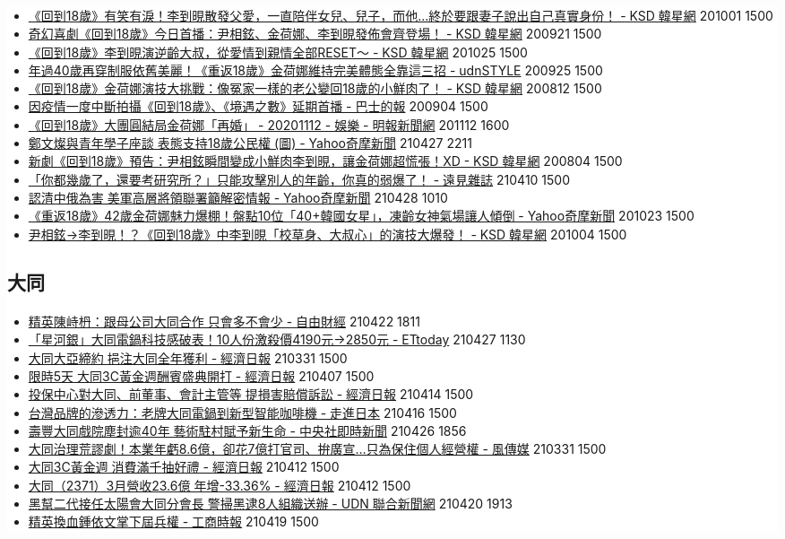 - [《回到18歲》有笑有淚！李到晛散發父愛，一直陪伴女兒、兒子，而他...終於要跟妻子說出自己真實身份！ - KSD 韓星網](https://www.koreastardaily.com/tc/news/130537 "《回到18歲》有笑有淚！李到晛散發父愛，一直陪伴女兒、兒子，而他...終於要跟妻子說出自己真實身份！ - KSD 韓星網") 201001 1500
- [奇幻喜劇《回到18歲》今日首播：尹相鉉、金荷娜、李到晛發佈會齊登場！ - KSD 韓星網](https://www.koreastardaily.com/tc/news/130261 "奇幻喜劇《回到18歲》今日首播：尹相鉉、金荷娜、李到晛發佈會齊登場！ - KSD 韓星網") 200921 1500
- [《回到18歲》李到晛演逆齡大叔，從愛情到親情全部RESET～ - KSD 韓星網](https://www.koreastardaily.com/tc/news/131122 "《回到18歲》李到晛演逆齡大叔，從愛情到親情全部RESET～ - KSD 韓星網") 201025 1500
- [年過40歲再穿制服依舊美麗！《重返18歲》金荷娜維持完美體態全靠這三招 - udnSTYLE](https://style.udn.com/style/story/8065/4885593 "年過40歲再穿制服依舊美麗！《重返18歲》金荷娜維持完美體態全靠這三招 - udnSTYLE") 200925 1500
- [《回到18歲》金荷娜演技大挑戰：像冤家一樣的老公變回18歲的小鮮肉了！ - KSD 韓星網](https://www.koreastardaily.com/tc/news/129156 "《回到18歲》金荷娜演技大挑戰：像冤家一樣的老公變回18歲的小鮮肉了！ - KSD 韓星網") 200812 1500
- [因疫情一度中斷拍攝《回到18歲》、《境遇之數》延期首播 - 巴士的報](https://www.bastillepost.com/hongkong/article/7072734-%E5%9B%A0%E7%96%AB%E6%83%85%E4%B8%80%E5%BA%A6%E4%B8%AD%E6%96%B7%E6%8B%8D%E6%94%9D%E3%80%8A%E5%A2%83%E9%81%87%E4%B9%8B%E6%95%B8%E3%80%8B%E3%80%81%E3%80%8A%E5%9B%9E%E5%88%B018%E6%AD%B2%E3%80%8B%E5%BB%B6 "因疫情一度中斷拍攝《回到18歲》、《境遇之數》延期首播 - 巴士的報") 200904 1500
- [《回到18歲》大團圓結局金荷娜「再婚」 - 20201112 - 娛樂 - 明報新聞網](https://news.mingpao.com/pns/%E5%A8%9B%E6%A8%82/article/20201112/s00016/1605119234914/%E3%80%8A%E5%9B%9E%E5%88%B018%E6%AD%B2%E3%80%8B%E5%A4%A7%E5%9C%98%E5%9C%93%E7%B5%90%E5%B1%80-%E9%87%91%E8%8D%B7%E5%A8%9C%E3%80%8C%E5%86%8D%E5%A9%9A%E3%80%8D "《回到18歲》大團圓結局金荷娜「再婚」 - 20201112 - 娛樂 - 明報新聞網") 201112 1600
- [鄭文燦與青年學子座談 表態支持18歲公民權 (圖) - Yahoo奇摩新聞](https://tw.news.yahoo.com/%E9%84%AD%E6%96%87%E7%87%A6%E8%88%87%E9%9D%92%E5%B9%B4%E5%AD%B8%E5%AD%90%E5%BA%A7%E8%AB%87-%E8%A1%A8%E6%85%8B%E6%94%AF%E6%8C%8118%E6%AD%B2%E5%85%AC%E6%B0%91%E6%AC%8A-%E5%9C%96-141137731.html "鄭文燦與青年學子座談 表態支持18歲公民權 (圖) - Yahoo奇摩新聞") 210427 2211
- [新劇《回到18歲》預告：尹相鉉瞬間變成小鮮肉李到晛，讓金荷娜超慌張！XD - KSD 韓星網](https://www.koreastardaily.com/tc/news/128910 "新劇《回到18歲》預告：尹相鉉瞬間變成小鮮肉李到晛，讓金荷娜超慌張！XD - KSD 韓星網") 200804 1500
- [「你都幾歲了，還要考研究所？」只能攻擊別人的年齡，你真的弱爆了！ - 遠見雜誌](https://www.gvm.com.tw/article/78896 "「你都幾歲了，還要考研究所？」只能攻擊別人的年齡，你真的弱爆了！ - 遠見雜誌") 210410 1500
- [認清中俄為害 美軍高層將領聯署籲解密情報 - Yahoo奇摩新聞](https://tw.news.yahoo.com/%E8%AA%8D%E6%B8%85%E4%B8%AD%E4%BF%84%E7%82%BA%E5%AE%B3-%E7%BE%8E%E8%BB%8D%E9%AB%98%E5%B1%A4%E5%B0%87%E9%A0%98%E8%81%AF%E7%BD%B2%E7%B1%B2%E8%A7%A3%E5%AF%86%E6%83%85%E5%A0%B1-021000715.html "認清中俄為害 美軍高層將領聯署籲解密情報 - Yahoo奇摩新聞") 210428 1010
- [《重返18歲》42歲金荷娜魅力爆棚！盤點10位「40+韓國女星」，凍齡女神氣場讓人傾倒 - Yahoo奇摩新聞](https://tw.news.yahoo.com/%E9%87%8D%E8%BF%94-18-%E6%AD%B2-42-%E6%AD%B2%E9%87%91%E8%8D%B7%E5%A8%9C%E9%AD%85%E5%8A%9B%E7%88%86%E6%A3%9A%E7%9B%A4%E9%BB%9E-10-%E4%BD%8D-40-%E9%9F%93%E5%9C%8B%E5%A5%B3%E6%98%9F%E5%87%8D%E9%BD%A1%E5%A5%B3%E7%A5%9E%E6%B0%A3%E5%A0%B4%E8%AE%93%E4%BA%BA%E5%82%BE%E5%80%92-163733290.html "《重返18歲》42歲金荷娜魅力爆棚！盤點10位「40+韓國女星」，凍齡女神氣場讓人傾倒 - Yahoo奇摩新聞") 201023 1500
- [尹相鉉->李到晛！？《回到18歲》中李到晛「校草身、大叔心」的演技大爆發！ - KSD 韓星網](https://www.koreastardaily.com/tc/news/130563 "尹相鉉->李到晛！？《回到18歲》中李到晛「校草身、大叔心」的演技大爆發！ - KSD 韓星網") 201004 1500

## 大同


- [精英陳峙枬：跟母公司大同合作 只會多不會少 - 自由財經](https://ec.ltn.com.tw/article/breakingnews/3508482 "精英陳峙枬：跟母公司大同合作 只會多不會少 - 自由財經") 210422 1811
- [「星河銀」大同電鍋科技感破表！10人份激殺價4190元→2850元 - ETtoday](https://fashion.ettoday.net/news/1968648 "「星河銀」大同電鍋科技感破表！10人份激殺價4190元→2850元 - ETtoday") 210427 1130
- [大同大亞締約 挹注大同全年獲利 - 經濟日報](https://money.udn.com/money/story/11799/5356497 "大同大亞締約 挹注大同全年獲利 - 經濟日報") 210331 1500
- [限時5天 大同3C黃金週酬賓盛典開打 - 經濟日報](https://money.udn.com/money/story/5612/5372661 "限時5天 大同3C黃金週酬賓盛典開打 - 經濟日報") 210407 1500
- [投保中心對大同、前董事、會計主管等 提損害賠償訴訟 - 經濟日報](https://money.udn.com/money/story/5612/5388913 "投保中心對大同、前董事、會計主管等 提損害賠償訴訟 - 經濟日報") 210414 1500
- [台灣品牌的滲透力：老牌大同電鍋到新型智能咖啡機 - 走進日本](https://www.nippon.com/hk/japan-topics/c09501/ "台灣品牌的滲透力：老牌大同電鍋到新型智能咖啡機 - 走進日本") 210416 1500
- [壽豐大同戲院塵封逾40年 藝術駐村賦予新生命 - 中央社即時新聞](https://www.cna.com.tw/news/acul/202104260255.aspx "壽豐大同戲院塵封逾40年 藝術駐村賦予新生命 - 中央社即時新聞") 210426 1856
- [大同治理荒謬劇！本業年虧8.6億，卻花7億打官司、拚廣宣…只為保住個人經營權 - 風傳媒](https://www.storm.mg/article/3564703 "大同治理荒謬劇！本業年虧8.6億，卻花7億打官司、拚廣宣…只為保住個人經營權 - 風傳媒") 210331 1500
- [大同3C黃金週 消費滿千抽好禮 - 經濟日報](https://money.udn.com/money/story/11799/5377722 "大同3C黃金週 消費滿千抽好禮 - 經濟日報") 210412 1500
- [大同（2371）3月營收23.6億 年增-33.36% - 經濟日報](https://money.udn.com/money/story/12509/5382988 "大同（2371）3月營收23.6億 年增-33.36% - 經濟日報") 210412 1500
- [黑幫二代接任太陽會大同分會長 警掃黑逮8人組織送辦 - UDN 聯合新聞網](https://udn.com/news/story/7315/5401758 "黑幫二代接任太陽會大同分會長 警掃黑逮8人組織送辦 - UDN 聯合新聞網") 210420 1913
- [精英換血鍾依文掌下屆兵權 - 工商時報](https://ctee.com.tw/news/industry/446965.html "精英換血鍾依文掌下屆兵權 - 工商時報") 210419 1500
